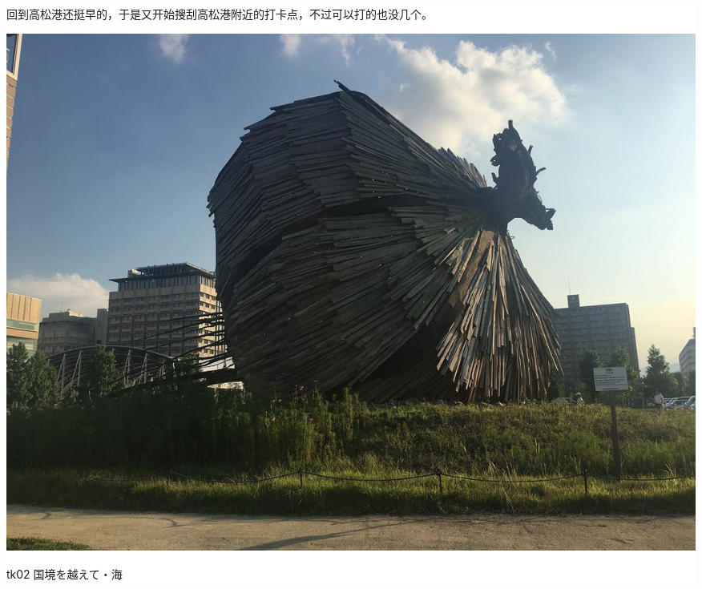 回到高松港还挺早的，于是又开始搜刮高松港附近的打卡点，不过可以打的也没几个。

![](/assets/images/setouchi-artfest-6/p63827512.jpg)

tk02 国境を越えて・海
